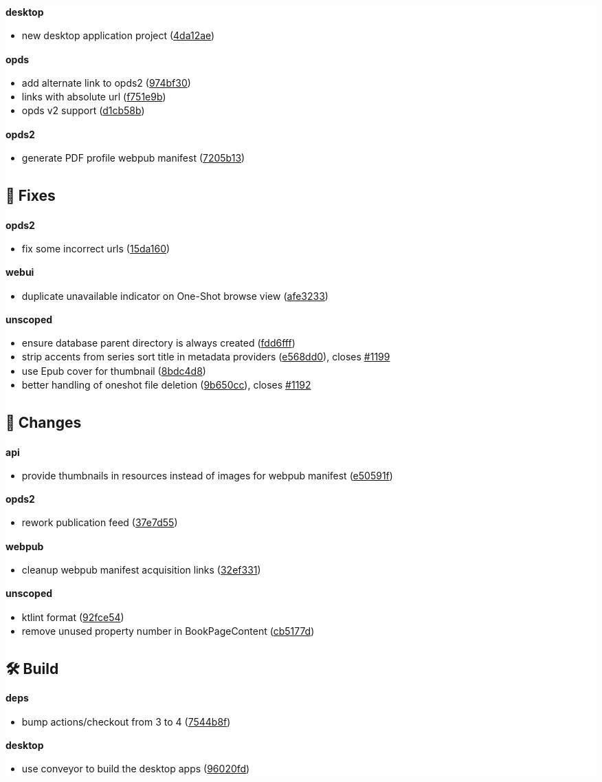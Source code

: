 **desktop**
- new desktop application project ([4da12ae](https://github.com/gotson/komga/commits/4da12ae))

**opds**
- add alternate link to opds2 ([974bf30](https://github.com/gotson/komga/commits/974bf30))
- links with absolute url ([f751e9b](https://github.com/gotson/komga/commits/f751e9b))
- opds v2 support ([d1cb58b](https://github.com/gotson/komga/commits/d1cb58b))

**opds2**
- generate PDF profile webpub manifest ([7205b13](https://github.com/gotson/komga/commits/7205b13))

## 🐛 Fixes
**opds2**
- fix some incorrect urls ([15da160](https://github.com/gotson/komga/commits/15da160))

**webui**
- duplicate unavailable indicator on One-Shot browse view ([afe3233](https://github.com/gotson/komga/commits/afe3233))

**unscoped**
- ensure database parent directory is always created ([fdd6fff](https://github.com/gotson/komga/commits/fdd6fff))
- strip accents from series sort title in metadata providers ([e568dd0](https://github.com/gotson/komga/commits/e568dd0)), closes [#1199](https://github.com/gotson/komga/issues/1199)
- use Epub cover for thumbnail ([8bdc4d8](https://github.com/gotson/komga/commits/8bdc4d8))
- better handling of oneshot file deletion ([9b650cc](https://github.com/gotson/komga/commits/9b650cc)), closes [#1192](https://github.com/gotson/komga/issues/1192)

## 🔄️ Changes
**api**
- provide thumbnails in resources instead of images for webpub manifest ([e50591f](https://github.com/gotson/komga/commits/e50591f))

**opds2**
- rework publication feed ([37e7d55](https://github.com/gotson/komga/commits/37e7d55))

**webpub**
- cleanup webpub manifest acquisition links ([32ef331](https://github.com/gotson/komga/commits/32ef331))

**unscoped**
- ktlint format ([92fce54](https://github.com/gotson/komga/commits/92fce54))
- remove unused property number in BookPageContent ([cb5177d](https://github.com/gotson/komga/commits/cb5177d))

## 🛠  Build
**deps**
- bump actions/checkout from 3 to 4 ([7544b8f](https://github.com/gotson/komga/commits/7544b8f))

**desktop**
- use conveyor to build the desktop apps ([96020fd](https://github.com/gotson/komga/commits/96020fd))
